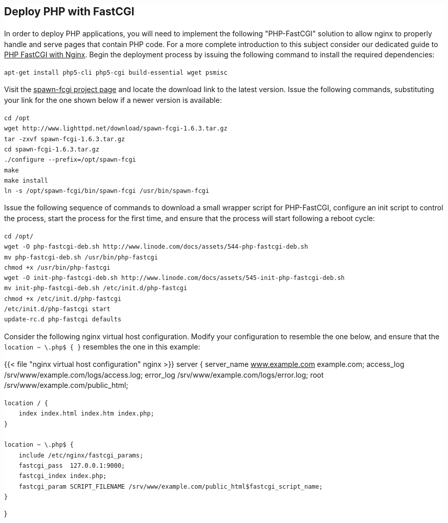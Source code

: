 ## Deploy PHP with FastCGI

In order to deploy PHP applications, you will need to implement the following "PHP-FastCGI" solution to allow nginx to properly handle and serve pages that contain PHP code. For a more complete introduction to this subject consider our dedicated guide to [PHP FastCGI with Nginx](/docs/guides/nginx-and-phpfastcgi-on-ubuntu-9-10-karmic/). Begin the deployment process by issuing the following command to install the required dependencies:

    apt-get install php5-cli php5-cgi build-essential wget psmisc

Visit the [spawn-fcgi project page](http://redmine.lighttpd.net/projects/spawn-fcgi) and locate the download link to the latest version. Issue the following commands, substituting your link for the one shown below if a newer version is available:

    cd /opt
    wget http://www.lighttpd.net/download/spawn-fcgi-1.6.3.tar.gz
    tar -zxvf spawn-fcgi-1.6.3.tar.gz
    cd spawn-fcgi-1.6.3.tar.gz
    ./configure --prefix=/opt/spawn-fcgi
    make
    make install
    ln -s /opt/spawn-fcgi/bin/spawn-fcgi /usr/bin/spawn-fcgi

Issue the following sequence of commands to download a small wrapper script for PHP-FastCGI, configure an init script to control the process, start the process for the first time, and ensure that the process will start following a reboot cycle:

    cd /opt/
    wget -O php-fastcgi-deb.sh http://www.linode.com/docs/assets/544-php-fastcgi-deb.sh
    mv php-fastcgi-deb.sh /usr/bin/php-fastcgi
    chmod +x /usr/bin/php-fastcgi
    wget -O init-php-fastcgi-deb.sh http://www.linode.com/docs/assets/545-init-php-fastcgi-deb.sh
    mv init-php-fastcgi-deb.sh /etc/init.d/php-fastcgi
    chmod +x /etc/init.d/php-fastcgi
    /etc/init.d/php-fastcgi start
    update-rc.d php-fastcgi defaults

Consider the following nginx virtual host configuration. Modify your configuration to resemble the one below, and ensure that the `location ~ \.php$ { }` resembles the one in this example:

{{< file "nginx virtual host configuration" nginx >}}
server {
    server_name www.example.com example.com;
    access_log /srv/www/example.com/logs/access.log;
    error_log /srv/www/example.com/logs/error.log;
    root /srv/www/example.com/public_html;

    location / {
        index index.html index.htm index.php;
    }

    location ~ \.php$ {
        include /etc/nginx/fastcgi_params;
        fastcgi_pass  127.0.0.1:9000;
        fastcgi_index index.php;
        fastcgi_param SCRIPT_FILENAME /srv/www/example.com/public_html$fastcgi_script_name;
    }
}
